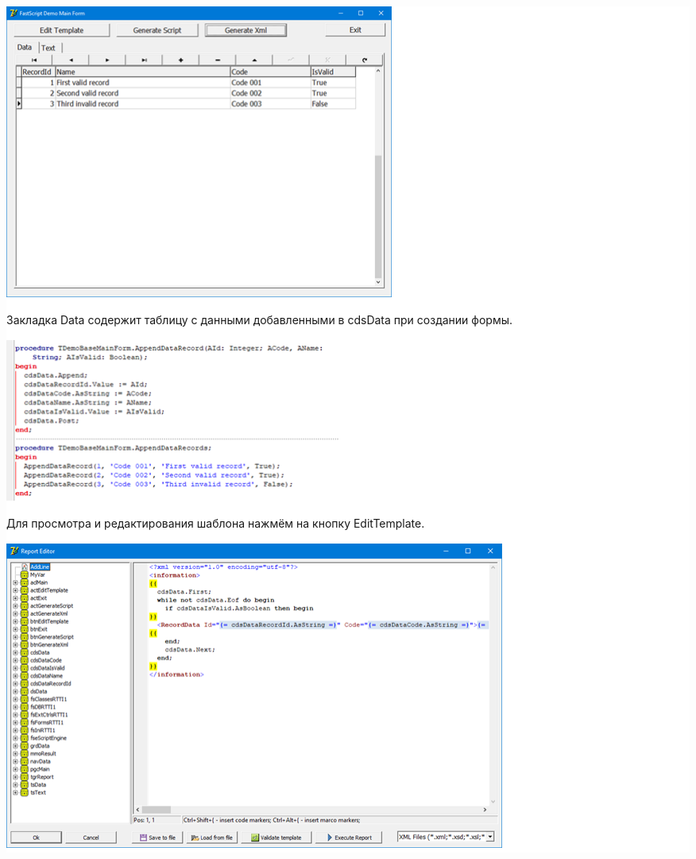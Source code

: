 <img src="media/image15.png" style="width:5.05303in;height:3.81124in" />

Закладка Data содержит таблицу с данными добавленными в cdsData при
создании формы.

<img src="media/image16.png" style="width:4.36132in;height:2.10715in" />

Для просмотра и редактирования шаблона нажмём на кнопку EditTemplate.

<img src="media/image17.png" style="width:6.49653in;height:4.00278in" />
